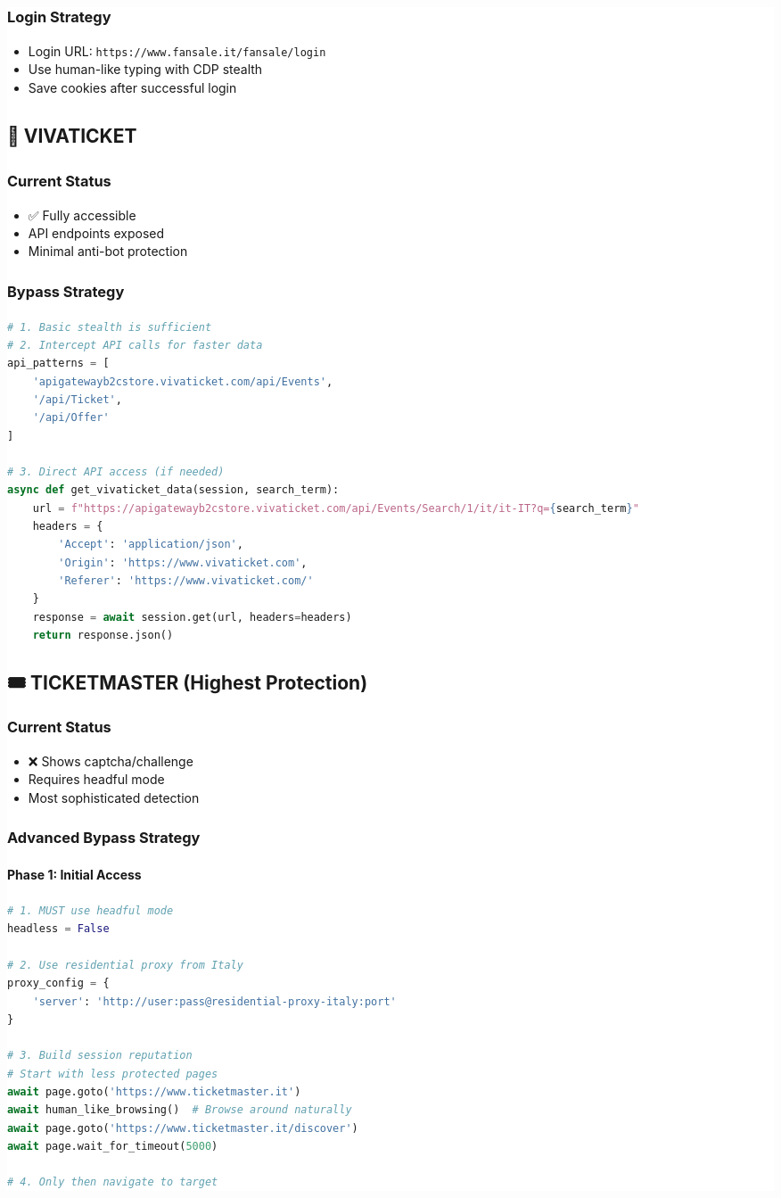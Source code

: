 ### Login Strategy
- Login URL: `https://www.fansale.it/fansale/login`
- Use human-like typing with CDP stealth
- Save cookies after successful login

## 🎪 VIVATICKET

### Current Status
- ✅ Fully accessible
- API endpoints exposed
- Minimal anti-bot protection

### Bypass Strategy
```python
# 1. Basic stealth is sufficient
# 2. Intercept API calls for faster data
api_patterns = [
    'apigatewayb2cstore.vivaticket.com/api/Events',
    '/api/Ticket',
    '/api/Offer'
]

# 3. Direct API access (if needed)
async def get_vivaticket_data(session, search_term):
    url = f"https://apigatewayb2cstore.vivaticket.com/api/Events/Search/1/it/it-IT?q={search_term}"
    headers = {
        'Accept': 'application/json',
        'Origin': 'https://www.vivaticket.com',
        'Referer': 'https://www.vivaticket.com/'
    }
    response = await session.get(url, headers=headers)
    return response.json()
```

## 🎟️ TICKETMASTER (Highest Protection)

### Current Status
- ❌ Shows captcha/challenge
- Requires headful mode
- Most sophisticated detection

### Advanced Bypass Strategy

#### Phase 1: Initial Access
```python
# 1. MUST use headful mode
headless = False

# 2. Use residential proxy from Italy
proxy_config = {
    'server': 'http://user:pass@residential-proxy-italy:port'
}

# 3. Build session reputation
# Start with less protected pages
await page.goto('https://www.ticketmaster.it')
await human_like_browsing()  # Browse around naturally
await page.goto('https://www.ticketmaster.it/discover')
await page.wait_for_timeout(5000)

# 4. Only then navigate to target
```